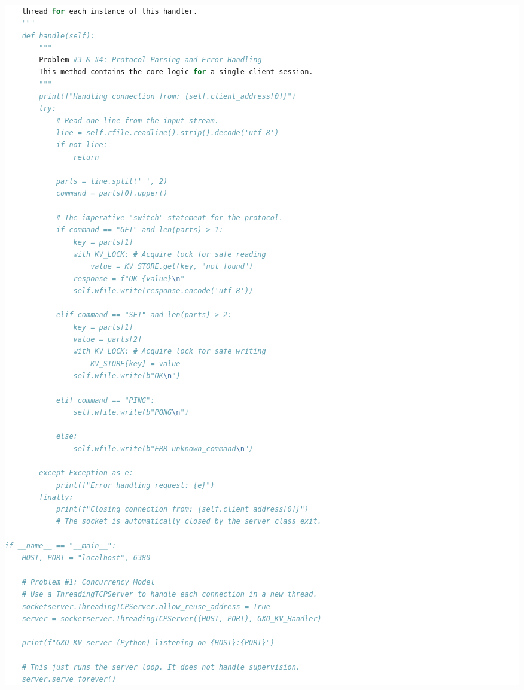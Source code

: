 ```python
    thread for each instance of this handler.
    """
    def handle(self):
        """
        Problem #3 & #4: Protocol Parsing and Error Handling
        This method contains the core logic for a single client session.
        """
        print(f"Handling connection from: {self.client_address[0]}")
        try:
            # Read one line from the input stream.
            line = self.rfile.readline().strip().decode('utf-8')
            if not line:
                return

            parts = line.split(' ', 2)
            command = parts[0].upper()

            # The imperative "switch" statement for the protocol.
            if command == "GET" and len(parts) > 1:
                key = parts[1]
                with KV_LOCK: # Acquire lock for safe reading
                    value = KV_STORE.get(key, "not_found")
                response = f"OK {value}\n"
                self.wfile.write(response.encode('utf-8'))

            elif command == "SET" and len(parts) > 2:
                key = parts[1]
                value = parts[2]
                with KV_LOCK: # Acquire lock for safe writing
                    KV_STORE[key] = value
                self.wfile.write(b"OK\n")

            elif command == "PING":
                self.wfile.write(b"PONG\n")

            else:
                self.wfile.write(b"ERR unknown_command\n")

        except Exception as e:
            print(f"Error handling request: {e}")
        finally:
            print(f"Closing connection from: {self.client_address[0]}")
            # The socket is automatically closed by the server class exit.

if __name__ == "__main__":
    HOST, PORT = "localhost", 6380

    # Problem #1: Concurrency Model
    # Use a ThreadingTCPServer to handle each connection in a new thread.
    socketserver.ThreadingTCPServer.allow_reuse_address = True
    server = socketserver.ThreadingTCPServer((HOST, PORT), GXO_KV_Handler)

    print(f"GXO-KV server (Python) listening on {HOST}:{PORT}")
    
    # This just runs the server loop. It does not handle supervision.
    server.serve_forever()

```

